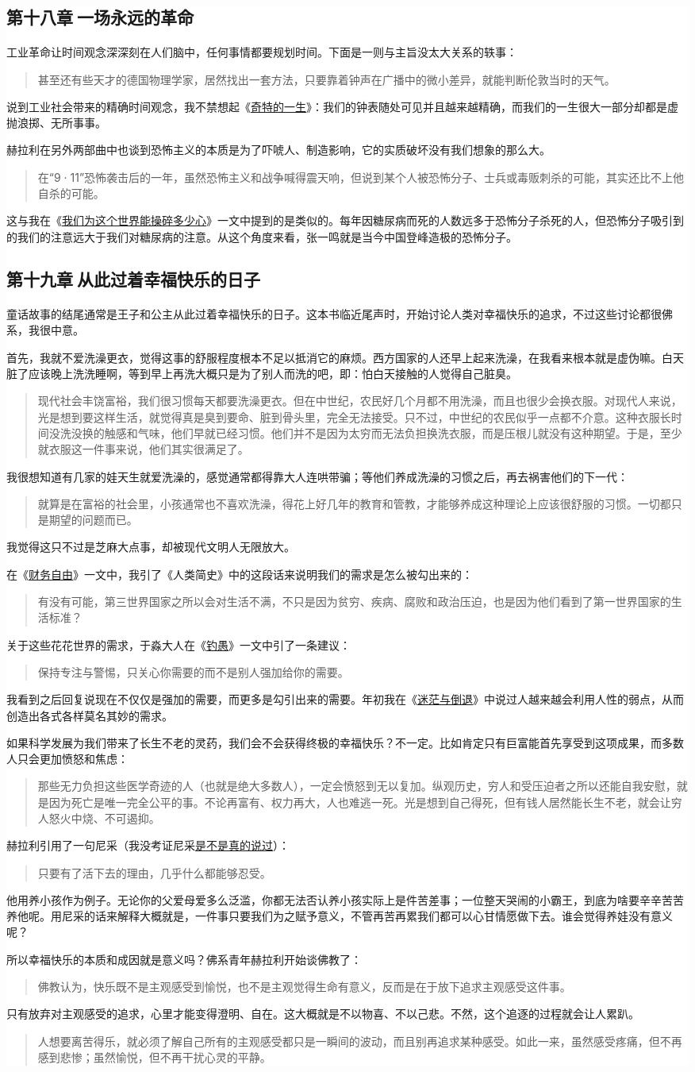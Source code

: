 ## 第十八章 一场永远的革命

工业革命让时间观念深深刻在人们脑中，任何事情都要规划时间。下面是一则与主旨没太大关系的轶事：

> 甚至还有些天才的德国物理学家，居然找出一套方法，只要靠着钟声在广播中的微小差异，就能判断伦敦当时的天气。

说到工业社会带来的精确时间观念，我不禁想起《[奇特的一生](/cn/2011/05/i-hate-exams/)》：我们的钟表随处可见并且越来越精确，而我们的一生很大一部分却都是虚抛浪掷、无所事事。

赫拉利在另外两部曲中也谈到恐怖主义的本质是为了吓唬人、制造影响，它的实质破坏没有我们想象的那么大。

> 在“9 · 11”恐怖袭击后的一年，虽然恐怖主义和战争喊得震天响，但说到某个人被恐怖分子、士兵或毒贩刺杀的可能，其实还比不上他自杀的可能。

这与我在《[我们为这个世界能操碎多少心](/cn/2017/10/media-emotion/)》一文中提到的是类似的。每年因糖尿病而死的人数远多于恐怖分子杀死的人，但恐怖分子吸引到的我们的注意远大于我们对糖尿病的注意。从这个角度来看，张一鸣就是当今中国登峰造极的恐怖分子。

## 第十九章 从此过着幸福快乐的日子

童话故事的结尾通常是王子和公主从此过着幸福快乐的日子。这本书临近尾声时，开始讨论人类对幸福快乐的追求，不过这些讨论都很佛系，我很中意。

首先，我就不爱洗澡更衣，觉得这事的舒服程度根本不足以抵消它的麻烦。西方国家的人还早上起来洗澡，在我看来根本就是虚伪嘛。白天脏了应该晚上洗洗睡啊，等到早上再洗大概只是为了别人而洗的吧，即：怕白天接触的人觉得自己脏臭。

> 现代社会丰饶富裕，我们很习惯每天都要洗澡更衣。但在中世纪，农民好几个月都不用洗澡，而且也很少会换衣服。对现代人来说，光是想到要这样生活，就觉得真是臭到要命、脏到骨头里，完全无法接受。只不过，中世纪的农民似乎一点都不介意。这种衣服长时间没洗没换的触感和气味，他们早就已经习惯。他们并不是因为太穷而无法负担换洗衣服，而是压根儿就没有这种期望。于是，至少就衣服这一件事来说，他们其实很满足了。

我很想知道有几家的娃天生就爱洗澡的，感觉通常都得靠大人连哄带骗；等他们养成洗澡的习惯之后，再去祸害他们的下一代：

> 就算是在富裕的社会里，小孩通常也不喜欢洗澡，得花上好几年的教育和管教，才能够养成这种理论上应该很舒服的习惯。一切都只是期望的问题而已。

我觉得这只不过是芝麻大点事，却被现代文明人无限放大。

在《[财务自由](/cn/2018/06/financial-freedom/)》一文中，我引了《人类简史》中的这段话来说明我们的需求是怎么被勾出来的：

> 有没有可能，第三世界国家之所以会对生活不满，不只是因为贫穷、疾病、腐败和政治压迫，也是因为他们看到了第一世界国家的生活标准？

关于这些花花世界的需求，于淼大人在《[钓愚](https://yufree.cn/cn/2019/05/10/phishing-for-phools/)》一文中引了一条建议：

> 保持专注与警惕，只关心你需要的而不是别人强加给你的需要。

我看到之后回复说现在不仅仅是强加的需要，而更多是勾引出来的需要。年初我在《[迷茫与倒退](/cn/2019/01/confusion-seclusion/)》中说过人越来越会利用人性的弱点，从而创造出各式各样莫名其妙的需求。

如果科学发展为我们带来了长生不老的灵药，我们会不会获得终极的幸福快乐？不一定。比如肯定只有巨富能首先享受到这项成果，而多数人只会更加愤怒和焦虑：

> 那些无力负担这些医学奇迹的人（也就是绝大多数人），一定会愤怒到无以复加。纵观历史，穷人和受压迫者之所以还能自我安慰，就是因为死亡是唯一完全公平的事。不论再富有、权力再大，人也难逃一死。光是想到自己得死，但有钱人居然能长生不老，就会让穷人怒火中烧、不可遏抑。

赫拉利引用了一句尼采（我没考证尼采[是不是真的说过](/cn/2017/02/kaiti/)）：

> 只要有了活下去的理由，几乎什么都能够忍受。

他用养小孩作为例子。无论你的父爱母爱多么泛滥，你都无法否认养小孩实际上是件苦差事；一位整天哭闹的小霸王，到底为啥要辛辛苦苦养他呢。用尼采的话来解释大概就是，一件事只要我们为之赋予意义，不管再苦再累我们都可以心甘情愿做下去。谁会觉得养娃没有意义呢？

所以幸福快乐的本质和成因就是意义吗？佛系青年赫拉利开始谈佛教了：

> 佛教认为，快乐既不是主观感受到愉悦，也不是主观觉得生命有意义，反而是在于放下追求主观感受这件事。

只有放弃对主观感受的追求，心里才能变得澄明、自在。这大概就是不以物喜、不以己悲。不然，这个追逐的过程就会让人累趴。

> 人想要离苦得乐，就必须了解自己所有的主观感受都只是一瞬间的波动，而且别再追求某种感受。如此一来，虽然感受疼痛，但不再感到悲惨；虽然愉悦，但不再干扰心灵的平静。
